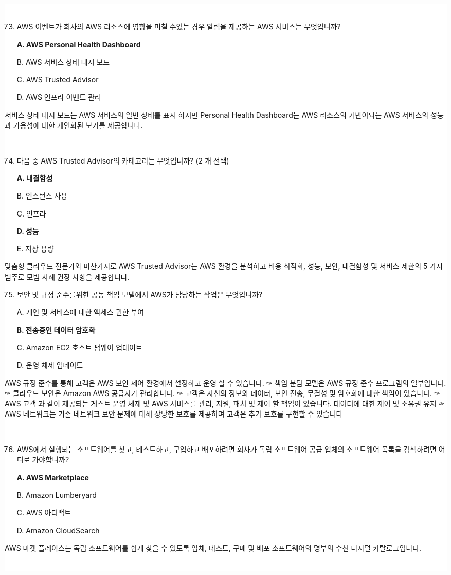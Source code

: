 <br/>

73. AWS 이벤트가 회사의 AWS 리소스에 영향을 미칠 수있는 경우 알림을 제공하는 AWS 서비스는 무엇입니까?

    **A. AWS Personal Health Dashboard**

    B. AWS 서비스 상태 대시 보드

    C. AWS Trusted Advisor

    D. AWS 인프라 이벤트 관리

서비스 상태 대시 보드는 AWS 서비스의 일반 상태를 표시 하지만 Personal Health Dashboard는
AWS 리소스의 기반이되는 AWS 서비스의 성능과 가용성에 대한 개인화된 보기를 제공합니다.

<br/>

74. 다음 중 AWS Trusted Advisor의 카테고리는 무엇입니까? (2 개 선택)

    **A. 내결함성**

    B. 인스턴스 사용

    C. 인프라

    **D. 성능**

    E. 저장 용량

맞춤형 클라우드 전문가와 마찬가지로 AWS Trusted Advisor는 AWS 환경을 분석하고 비용 최적화, 성능, 보안, 내결함성 및 서비스 제한의 5 가지 범주로 모범 사례 권장 사항을 제공합니다.

75. 보안 및 규정 준수를위한 공동 책임 모델에서 AWS가 담당하는 작업은 무엇입니까?

    A. 개인 및 서비스에 대한 액세스 권한 부여

    **B. 전송중인 데이터 암호화**

    C. Amazon EC2 호스트 펌웨어 업데이트

    D. 운영 체제 업데이트

AWS 규정 준수를 통해 고객은 AWS 보안 제어 환경에서 설정하고 운영 할 수 있습니다.
✑ 책임 분담 모델은 AWS 규정 준수 프로그램의 일부입니다.
✑ 클라우드 보안은 Amazon AWS 공급자가 관리합니다.
✑ 고객은 자신의 정보와 데이터, 보안 전송, 무결성 및 암호화에 대한 책임이 있습니다. 
✑ AWS 고객 과 같이 제공되는 게스트 운영 체제 및 AWS 서비스를 관리, 지원, 패치 및 제어 할 책임이 있습니다. 데이터에 대한 제어 및 소유권 유지
✑ AWS 네트워크는 기존 네트워크 보안 문제에 대해 상당한 보호를 제공하며 고객은 추가 보호를 구현할 수 있습니다

<br/>

76. AWS에서 실행되는 소프트웨어를 찾고, 테스트하고, 구입하고 배포하려면 회사가 독립 소프트웨어 공급 업체의 소프트웨어 목록을 검색하려면 어디로 가야합니까?

    **A. AWS Marketplace**

    B. Amazon Lumberyard

    C. AWS 아티팩트

    D. Amazon CloudSearch

AWS 마켓 플레이스는 독립 소프트웨어를 쉽게 찾을 수 있도록 업체, 테스트, 구매 및 배포 소프트웨어의  명부의 수천 디지털 카탈로그입니다.

<br/>
